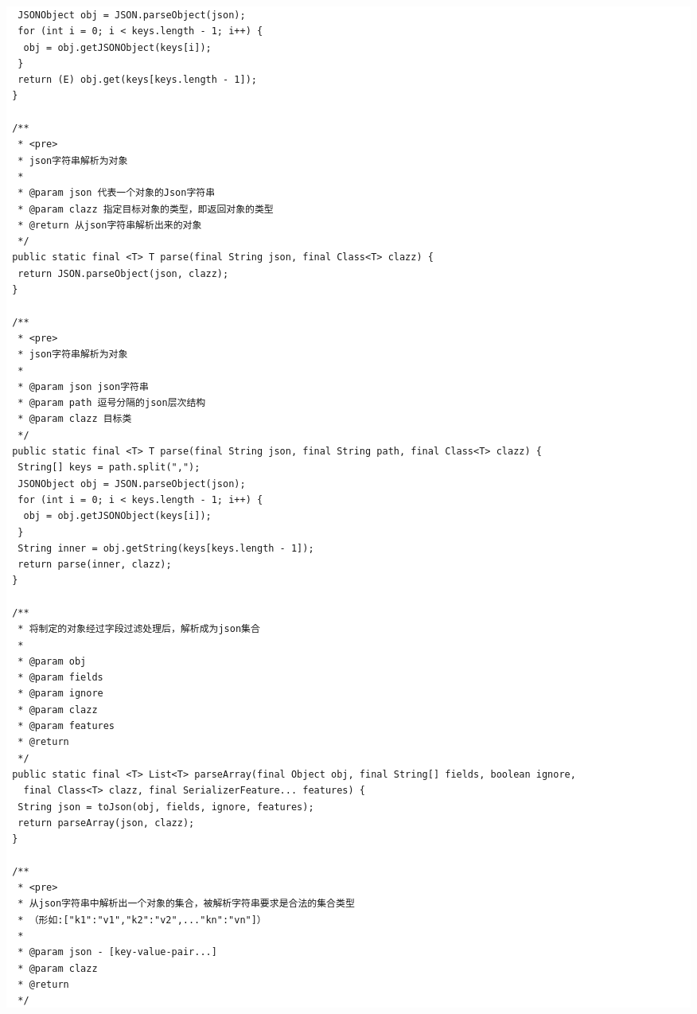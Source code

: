 ```
  JSONObject obj = JSON.parseObject(json);
  for (int i = 0; i < keys.length - 1; i++) {
   obj = obj.getJSONObject(keys[i]);
  }
  return (E) obj.get(keys[keys.length - 1]);
 }
 
 /**
  * <pre>
  * json字符串解析为对象
  * 
  * @param json 代表一个对象的Json字符串
  * @param clazz 指定目标对象的类型，即返回对象的类型
  * @return 从json字符串解析出来的对象
  */
 public static final <T> T parse(final String json, final Class<T> clazz) {
  return JSON.parseObject(json, clazz);
 }
 
 /**
  * <pre>
  * json字符串解析为对象
  * 
  * @param json json字符串
  * @param path 逗号分隔的json层次结构
  * @param clazz 目标类
  */
 public static final <T> T parse(final String json, final String path, final Class<T> clazz) {
  String[] keys = path.split(",");
  JSONObject obj = JSON.parseObject(json);
  for (int i = 0; i < keys.length - 1; i++) {
   obj = obj.getJSONObject(keys[i]);
  }
  String inner = obj.getString(keys[keys.length - 1]);
  return parse(inner, clazz);
 }
 
 /**
  * 将制定的对象经过字段过滤处理后，解析成为json集合
  * 
  * @param obj
  * @param fields
  * @param ignore
  * @param clazz
  * @param features
  * @return
  */
 public static final <T> List<T> parseArray(final Object obj, final String[] fields, boolean ignore,
   final Class<T> clazz, final SerializerFeature... features) {
  String json = toJson(obj, fields, ignore, features);
  return parseArray(json, clazz);
 }
 
 /**
  * <pre>
  * 从json字符串中解析出一个对象的集合，被解析字符串要求是合法的集合类型
  * （形如:["k1":"v1","k2":"v2",..."kn":"vn"]）
  * 
  * @param json - [key-value-pair...]
  * @param clazz
  * @return
  */
```